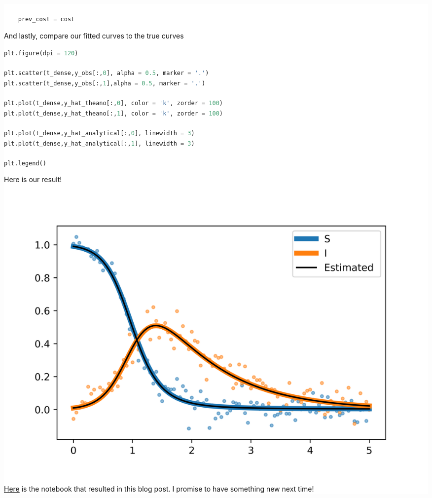 ```python

    prev_cost = cost


```

And lastly, compare our fitted curves to the true curves

```python
plt.figure(dpi = 120)

plt.scatter(t_dense,y_obs[:,0], alpha = 0.5, marker = '.')
plt.scatter(t_dense,y_obs[:,1],alpha = 0.5, marker = '.')

plt.plot(t_dense,y_hat_theano[:,0], color = 'k', zorder = 100)
plt.plot(t_dense,y_hat_theano[:,1], color = 'k', zorder = 100)

plt.plot(t_dense,y_hat_analytical[:,0], linewidth = 3)
plt.plot(t_dense,y_hat_analytical[:,1], linewidth = 3)

plt.legend()
```
Here is our result!

<div style="text-align:center"><img src ="/images/blog/final.png" /></div>


[Here](https://github.com/Dpananos/ODEGSoC/blob/master/Notebooks/Theano%20Gradients%20for%20ODEs.ipynb) is the notebook that resulted in this blog post.  I promise to have something new next time!
